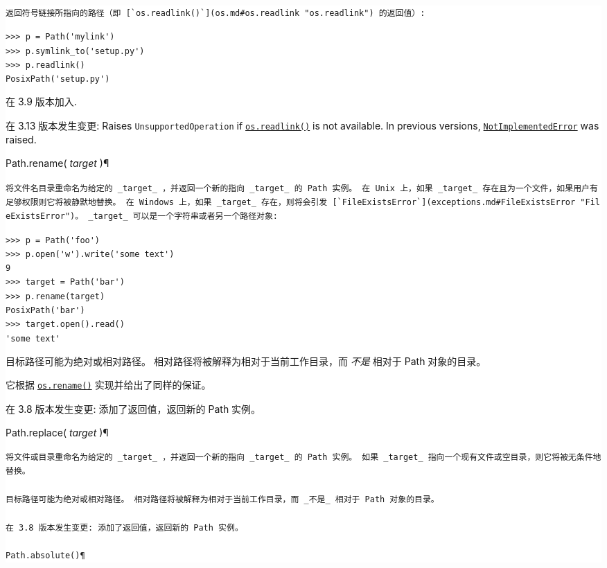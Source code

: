     

~~~
返回符号链接所指向的路径（即 [`os.readlink()`](os.md#os.readlink "os.readlink") 的返回值）:
~~~
    
    
~~~shell
>>> p = Path('mylink')
>>> p.symlink_to('setup.py')
>>> p.readlink()
PosixPath('setup.py')
~~~

在 3.9 版本加入.

在 3.13 版本发生变更: Raises `UnsupportedOperation` if [`os.readlink()`](os.md#os.readlink "os.readlink") is not available. In previous versions, [`NotImplementedError`](3.标准库/exceptions.md#NotImplementedError "NotImplementedError") was raised.

Path.rename( _target_ )¶

    

~~~
将文件名目录重命名为给定的 _target_ ，并返回一个新的指向 _target_ 的 Path 实例。 在 Unix 上，如果 _target_ 存在且为一个文件，如果用户有足够权限则它将被静默地替换。 在 Windows 上，如果 _target_ 存在，则将会引发 [`FileExistsError`](exceptions.md#FileExistsError "FileExistsError")。 _target_ 可以是一个字符串或者另一个路径对象:
~~~
    
    
~~~shell
>>> p = Path('foo')
>>> p.open('w').write('some text')
9
>>> target = Path('bar')
>>> p.rename(target)
PosixPath('bar')
>>> target.open().read()
'some text'
~~~

目标路径可能为绝对或相对路径。 相对路径将被解释为相对于当前工作目录，而 _不是_ 相对于 Path 对象的目录。

它根据 [`os.rename()`](os.md#os.rename "os.rename") 实现并给出了同样的保证。

在 3.8 版本发生变更: 添加了返回值，返回新的 Path 实例。

Path.replace( _target_ )¶

    

~~~
将文件或目录重命名为给定的 _target_ ，并返回一个新的指向 _target_ 的 Path 实例。 如果 _target_ 指向一个现有文件或空目录，则它将被无条件地替换。

目标路径可能为绝对或相对路径。 相对路径将被解释为相对于当前工作目录，而 _不是_ 相对于 Path 对象的目录。

在 3.8 版本发生变更: 添加了返回值，返回新的 Path 实例。

Path.absolute()¶
~~~
    